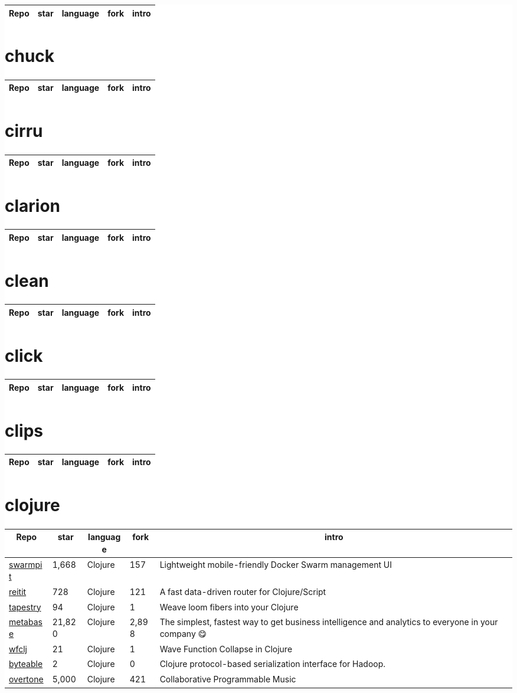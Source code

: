 Repo|star|language|fork|intro
-|-|-|-|-



# chuck

Repo|star|language|fork|intro
-|-|-|-|-



# cirru

Repo|star|language|fork|intro
-|-|-|-|-



# clarion

Repo|star|language|fork|intro
-|-|-|-|-



# clean

Repo|star|language|fork|intro
-|-|-|-|-



# click

Repo|star|language|fork|intro
-|-|-|-|-



# clips

Repo|star|language|fork|intro
-|-|-|-|-



# clojure

Repo|star|language|fork|intro
-|-|-|-|-
[swarmpit](https://github.com/swarmpit/swarmpit)|1,668|Clojure|157|Lightweight mobile-friendly Docker Swarm management UI
[reitit](https://github.com/metosin/reitit)|728|Clojure|121|A fast data-driven router for Clojure/Script
[tapestry](https://github.com/teknql/tapestry)|94|Clojure|1|Weave loom fibers into your Clojure
[metabase](https://github.com/metabase/metabase)|21,820|Clojure|2,898|The simplest, fastest way to get business intelligence and analytics to everyone in your company 😋
[wfclj](https://github.com/maacl/wfclj)|21|Clojure|1|Wave Function Collapse in Clojure
[byteable](https://github.com/llasram/byteable)|2|Clojure|0|Clojure protocol-based serialization interface for Hadoop.
[overtone](https://github.com/overtone/overtone)|5,000|Clojure|421|Collaborative Programmable Music
